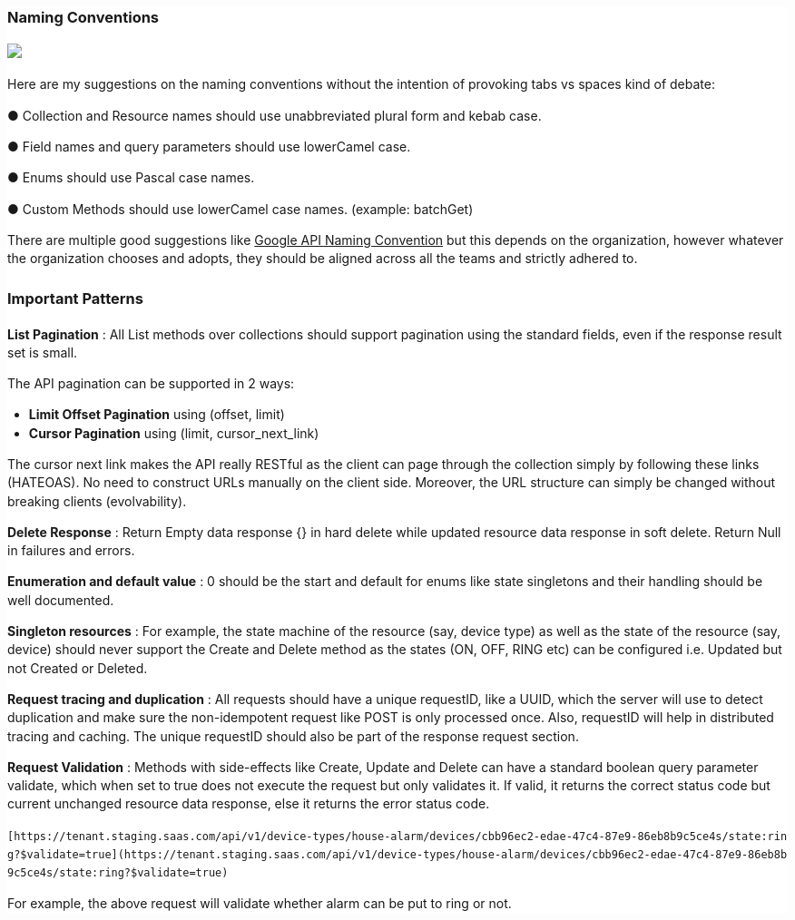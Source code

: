 ### Naming Conventions

![](https://cdn-images-1.medium.com/max/1024/0*LjKxGSnwBVpbu29u)

Here are my suggestions on the naming conventions without the intention of provoking tabs vs spaces kind of&nbsp;debate:

● Collection and Resource names should use unabbreviated plural form and kebab&nbsp;case.

● Field names and query parameters should use lowerCamel case.

● Enums should use Pascal case&nbsp;names.

● Custom Methods should use lowerCamel case names. (example: batchGet)

There are multiple good suggestions like [Google API Naming Convention](https://cloud.google.com/apis/design/naming_convention) but this depends on the organization, however whatever the organization chooses and adopts, they should be aligned across all the teams and strictly adhered&nbsp;to.

### Important Patterns

**List Pagination** : All List methods over collections should support pagination using the standard fields, even if the response result set is&nbsp;small.

The API pagination can be supported in 2&nbsp;ways:

- **Limit Offset Pagination** using (offset,&nbsp;limit)
- **Cursor Pagination** using (limit, cursor\_next\_link)

The cursor next link makes the API really RESTful as the client can page through the collection simply by following these links (HATEOAS). No need to construct URLs manually on the client side. Moreover, the URL structure can simply be changed without breaking clients (evolvability).

**Delete Response** : Return Empty data response {} in hard delete while updated resource data response in soft delete. Return Null in failures and&nbsp;errors.

**Enumeration and default value** : 0 should be the start and default for enums like state singletons and their handling should be well documented.

**Singleton resources** : For example, the state machine of the resource (say, device type) as well as the state of the resource (say, device) should never support the Create and Delete method as the states (ON, OFF, RING etc) can be configured i.e. Updated but not Created or&nbsp;Deleted.

**Request tracing and duplication** : All requests should have a unique requestID, like a UUID, which the server will use to detect duplication and make sure the non-idempotent request like POST is only processed once. Also, requestID will help in distributed tracing and caching. The unique requestID should also be part of the response request&nbsp;section.

**Request Validation** : Methods with side-effects like Create, Update and Delete can have a standard boolean query parameter validate, which when set to true does not execute the request but only validates it. If valid, it returns the correct status code but current unchanged resource data response, else it returns the error status&nbsp;code.

    [https://tenant.staging.saas.com/api/v1/device-types/house-alarm/devices/cbb96ec2-edae-47c4-87e9-86eb8b9c5ce4s/state:ring?$validate=true](https://tenant.staging.saas.com/api/v1/device-types/house-alarm/devices/cbb96ec2-edae-47c4-87e9-86eb8b9c5ce4s/state:ring?$validate=true)

For example, the above request will validate whether alarm can be put to ring or&nbsp;not.
